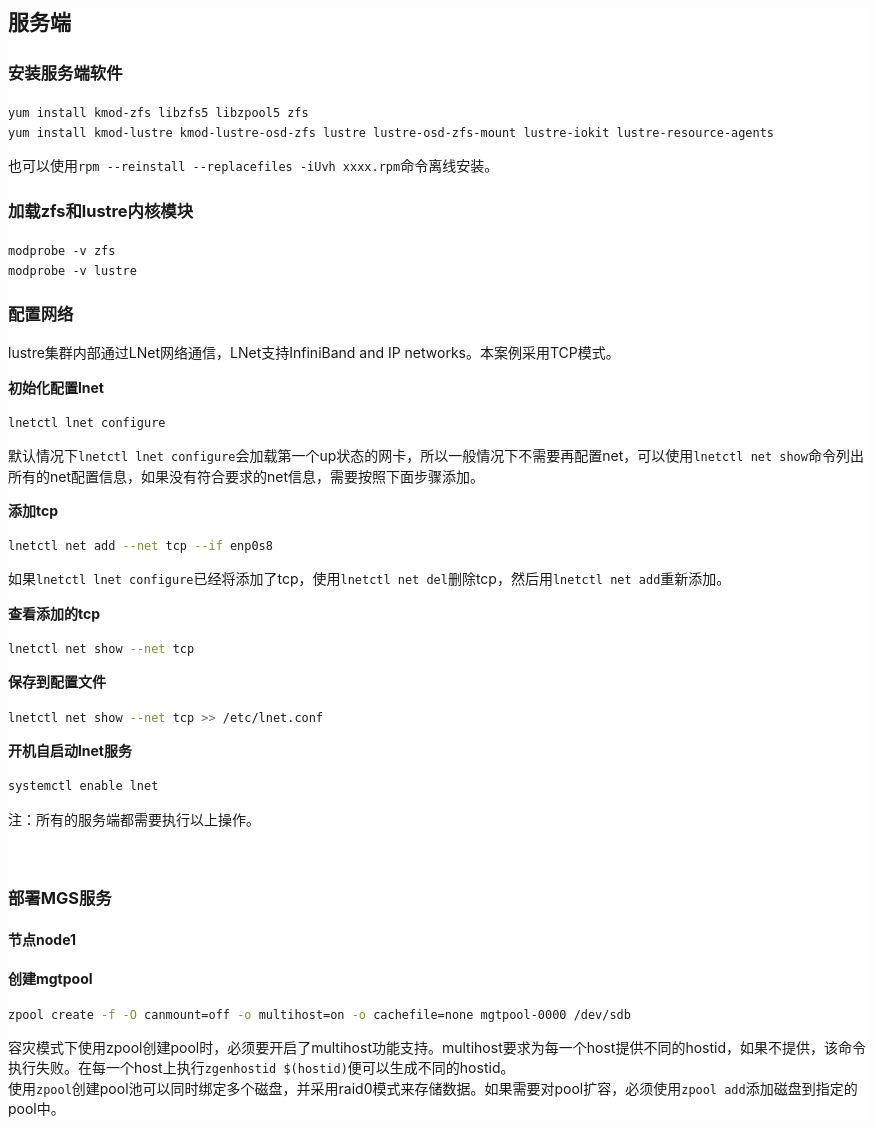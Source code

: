 ## 服务端
### 安装服务端软件
```bash
yum install kmod-zfs libzfs5 libzpool5 zfs
yum install kmod-lustre kmod-lustre-osd-zfs lustre lustre-osd-zfs-mount lustre-iokit lustre-resource-agents
```
也可以使用`rpm --reinstall --replacefiles -iUvh xxxx.rpm`命令离线安装。

### 加载zfs和lustre内核模块
```
modprobe -v zfs
modprobe -v lustre
```

### 配置网络
lustre集群内部通过LNet网络通信，LNet支持InfiniBand and IP networks。本案例采用TCP模式。

**初始化配置lnet**
```bash
lnetctl lnet configure
```
默认情况下`lnetctl lnet configure`会加载第一个up状态的网卡，所以一般情况下不需要再配置net，可以使用`lnetctl net show`命令列出所有的net配置信息，如果没有符合要求的net信息，需要按照下面步骤添加。

**添加tcp**
```bash
lnetctl net add --net tcp --if enp0s8
```
如果`lnetctl lnet configure`已经将添加了tcp，使用`lnetctl net del`删除tcp，然后用`lnetctl net add`重新添加。

**查看添加的tcp**
```bash
lnetctl net show --net tcp
```

**保存到配置文件**
```bash
lnetctl net show --net tcp >> /etc/lnet.conf
```

**开机自启动lnet服务**
```bash
systemctl enable lnet
```
注：所有的服务端都需要执行以上操作。

&nbsp;
### 部署MGS服务
#### 节点node1
**创建mgtpool**
```bash
zpool create -f -O canmount=off -o multihost=on -o cachefile=none mgtpool-0000 /dev/sdb
```
容灾模式下使用zpool创建pool时，必须要开启了multihost功能支持。multihost要求为每一个host提供不同的hostid，如果不提供，该命令执行失败。在每一个host上执行`zgenhostid $(hostid)`便可以生成不同的hostid。  
使用`zpool`创建pool池可以同时绑定多个磁盘，并采用raid0模式来存储数据。如果需要对pool扩容，必须使用`zpool add`添加磁盘到指定的pool中。
